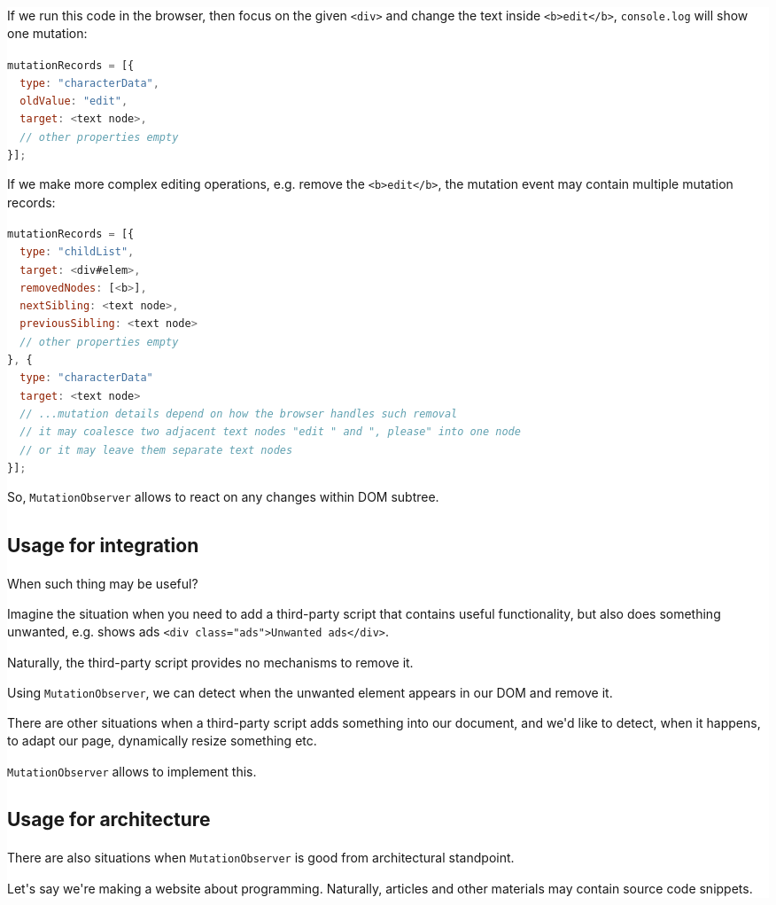 If we run this code in the browser, then focus on the given `<div>` and change the text inside `<b>edit</b>`, `console.log` will show one mutation:

```js
mutationRecords = [{
  type: "characterData",
  oldValue: "edit",
  target: <text node>,
  // other properties empty
}];
```

If we make more complex editing operations, e.g. remove the `<b>edit</b>`, the mutation event may contain multiple mutation records:

```js
mutationRecords = [{
  type: "childList",
  target: <div#elem>,
  removedNodes: [<b>],
  nextSibling: <text node>,
  previousSibling: <text node>
  // other properties empty
}, {
  type: "characterData"
  target: <text node>
  // ...mutation details depend on how the browser handles such removal
  // it may coalesce two adjacent text nodes "edit " and ", please" into one node
  // or it may leave them separate text nodes
}];
```

So, `MutationObserver` allows to react on any changes within DOM subtree.

## Usage for integration

When such thing may be useful?

Imagine the situation when you need to add a third-party script that contains useful functionality, but also does something unwanted, e.g. shows ads `<div class="ads">Unwanted ads</div>`.

Naturally, the third-party script provides no mechanisms to remove it.

Using `MutationObserver`, we can detect when the unwanted element appears in our DOM and remove it.

There are other situations when a third-party script adds something into our document, and we'd like to detect, when it happens, to adapt our page, dynamically resize something etc.

`MutationObserver` allows to implement this.

## Usage for architecture

There are also situations when `MutationObserver` is good from architectural standpoint.

Let's say we're making a website about programming. Naturally, articles and other materials may contain source code snippets.
